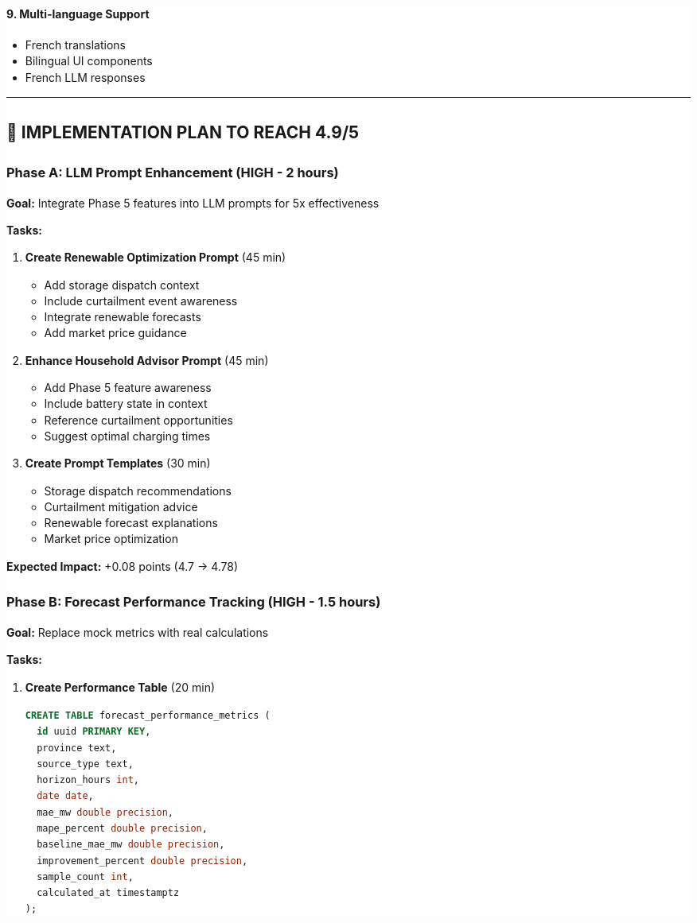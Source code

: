 #### 9. **Multi-language Support**
- French translations
- Bilingual UI components
- French LLM responses

---

## 🚀 IMPLEMENTATION PLAN TO REACH 4.9/5

### Phase A: LLM Prompt Enhancement (HIGH - 2 hours)

**Goal:** Integrate Phase 5 features into LLM prompts for 5x effectiveness

**Tasks:**
1. **Create Renewable Optimization Prompt** (45 min)
   - Add storage dispatch context
   - Include curtailment event awareness
   - Integrate renewable forecasts
   - Add market price guidance

2. **Enhance Household Advisor Prompt** (45 min)
   - Add Phase 5 feature awareness
   - Include battery state in context
   - Reference curtailment opportunities
   - Suggest optimal charging times

3. **Create Prompt Templates** (30 min)
   - Storage dispatch recommendations
   - Curtailment mitigation advice
   - Renewable forecast explanations
   - Market price optimization

**Expected Impact:** +0.08 points (4.7 → 4.78)

### Phase B: Forecast Performance Tracking (HIGH - 1.5 hours)

**Goal:** Replace mock metrics with real calculations

**Tasks:**
1. **Create Performance Table** (20 min)
   ```sql
   CREATE TABLE forecast_performance_metrics (
     id uuid PRIMARY KEY,
     province text,
     source_type text,
     horizon_hours int,
     date date,
     mae_mw double precision,
     mape_percent double precision,
     baseline_mae_mw double precision,
     improvement_percent double precision,
     sample_count int,
     calculated_at timestamptz
   );
   ```
